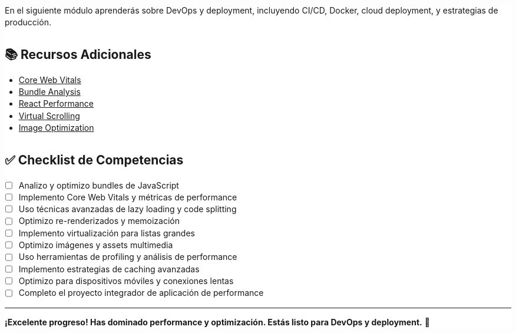 En el siguiente módulo aprenderás sobre DevOps y deployment, incluyendo CI/CD, Docker, cloud deployment, y estrategias de producción.

## 📚 Recursos Adicionales

- [Core Web Vitals](https://web.dev/vitals/)
- [Bundle Analysis](https://web.dev/fast/#optimize-your-javascript)
- [React Performance](https://react.dev/learn/render-and-commit)
- [Virtual Scrolling](https://developers.google.com/web/updates/2016/07/infinite-scroller)
- [Image Optimization](https://web.dev/fast/#optimize-your-images)

## ✅ Checklist de Competencias

- [ ] Analizo y optimizo bundles de JavaScript
- [ ] Implemento Core Web Vitals y métricas de performance
- [ ] Uso técnicas avanzadas de lazy loading y code splitting
- [ ] Optimizo re-renderizados y memoización
- [ ] Implemento virtualización para listas grandes
- [ ] Optimizo imágenes y assets multimedia
- [ ] Uso herramientas de profiling y análisis de performance
- [ ] Implemento estrategias de caching avanzadas
- [ ] Optimizo para dispositivos móviles y conexiones lentas
- [ ] Completo el proyecto integrador de aplicación de performance

---

**¡Excelente progreso! Has dominado performance y optimización. Estás listo para DevOps y deployment.** 🎉
